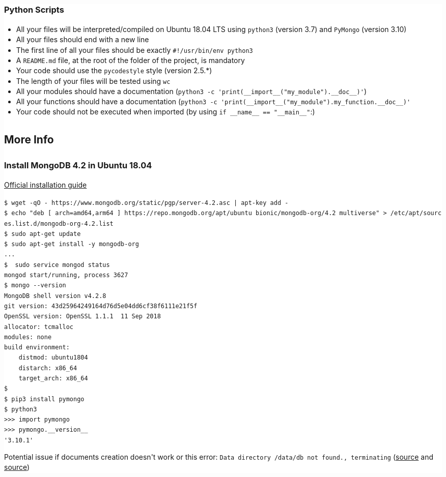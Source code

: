 ### Python Scripts

-   All your files will be interpreted/compiled on Ubuntu 18.04 LTS using `python3` (version 3.7) and `PyMongo` (version 3.10)
-   All your files should end with a new line
-   The first line of all your files should be exactly `#!/usr/bin/env python3`
-   A `README.md` file, at the root of the folder of the project, is mandatory
-   Your code should use the `pycodestyle` style (version 2.5.*)
-   The length of your files will be tested using `wc`
-   All your modules should have a documentation (`python3 -c 'print(__import__("my_module").__doc__)'`)
-   All your functions should have a documentation (`python3 -c 'print(__import__("my_module").my_function.__doc__)'`
-   Your code should not be executed when imported (by using `if __name__ == "__main__"`:)

More Info
---------

### Install MongoDB 4.2 in Ubuntu 18.04

[Official installation guide](https://alx-intranet.hbtn.io/rltoken/8p4x14Ddn1UxKXZ5nPt3zA "Official installation guide")

```
$ wget -qO - https://www.mongodb.org/static/pgp/server-4.2.asc | apt-key add -
$ echo "deb [ arch=amd64,arm64 ] https://repo.mongodb.org/apt/ubuntu bionic/mongodb-org/4.2 multiverse" > /etc/apt/sources.list.d/mongodb-org-4.2.list
$ sudo apt-get update
$ sudo apt-get install -y mongodb-org
...
$  sudo service mongod status
mongod start/running, process 3627
$ mongo --version
MongoDB shell version v4.2.8
git version: 43d25964249164d76d5e04dd6cf38f6111e21f5f
OpenSSL version: OpenSSL 1.1.1  11 Sep 2018
allocator: tcmalloc
modules: none
build environment:
    distmod: ubuntu1804
    distarch: x86_64
    target_arch: x86_64
$
$ pip3 install pymongo
$ python3
>>> import pymongo
>>> pymongo.__version__
'3.10.1'

```

Potential issue if documents creation doesn't work or this error: `Data directory /data/db not found., terminating` ([source](https://alx-intranet.hbtn.io/rltoken/as8vd5VBnj4VDz5EINszMg "source") and [source](https://alx-intranet.hbtn.io/rltoken/9Df5v1NcWFFCn_sRNgsJUg "source"))
